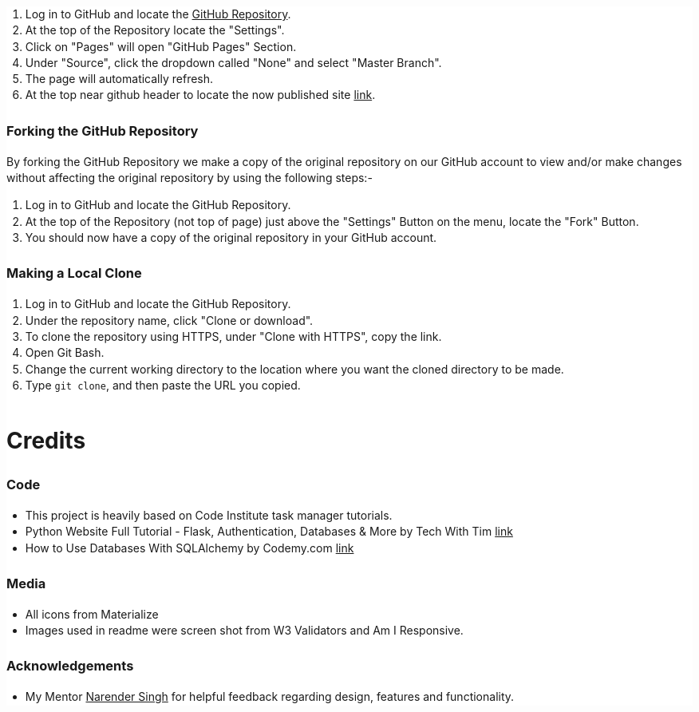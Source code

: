 1. Log in to GitHub and locate the [GitHub Repository](https://github.com/).
2. At the top of the Repository locate the "Settings".
3. Click on "Pages" will open "GitHub Pages" Section.
4. Under "Source", click the dropdown called "None" and select "Master Branch".
5. The page will automatically refresh.
6. At the top near github header to locate the now published site [link](https://github.com/DuggyL/workflow-milestone-project-3/).

### Forking the GitHub Repository

By forking the GitHub Repository we make a copy of the original repository on our GitHub account to view and/or make changes without affecting the original repository by using the following steps:-

1. Log in to GitHub and locate the GitHub Repository.
2. At the top of the Repository (not top of page) just above the "Settings" Button on the menu, locate the "Fork" Button.
3. You should now have a copy of the original repository in your GitHub account.

### Making a Local Clone
1. Log in to GitHub and locate the GitHub Repository.
2. Under the repository name, click "Clone or download".
3. To clone the repository using HTTPS, under "Clone with HTTPS", copy the link.
4. Open Git Bash.
5. Change the current working directory to the location where you want the cloned directory to be made.
6. Type `git clone`, and then paste the URL you copied.

# Credits

### Code
-   This project is heavily based on Code Institute task manager tutorials.
-   Python Website Full Tutorial - Flask, Authentication, Databases & More by Tech With Tim [link](https://www.youtube.com/watch?v=dam0GPOAvVI&list=PLDpvVzk1kZl_xWyRhgVk5o2QUIaW_WyQc&index=53&t=7552s)
-   How to Use Databases With SQLAlchemy by Codemy.com [link](https://www.youtube.com/watch?v=Q2QmST-cSwc&list=PLDpvVzk1kZl_xWyRhgVk5o2QUIaW_WyQc&index=54)

### Media
-   All icons from Materialize
-   Images used in readme were screen shot from W3 Validators and Am I Responsive.

### Acknowledgements
-   My Mentor [Narender Singh](https://github.com/nar3nd3r) for helpful feedback regarding design, features and functionality.